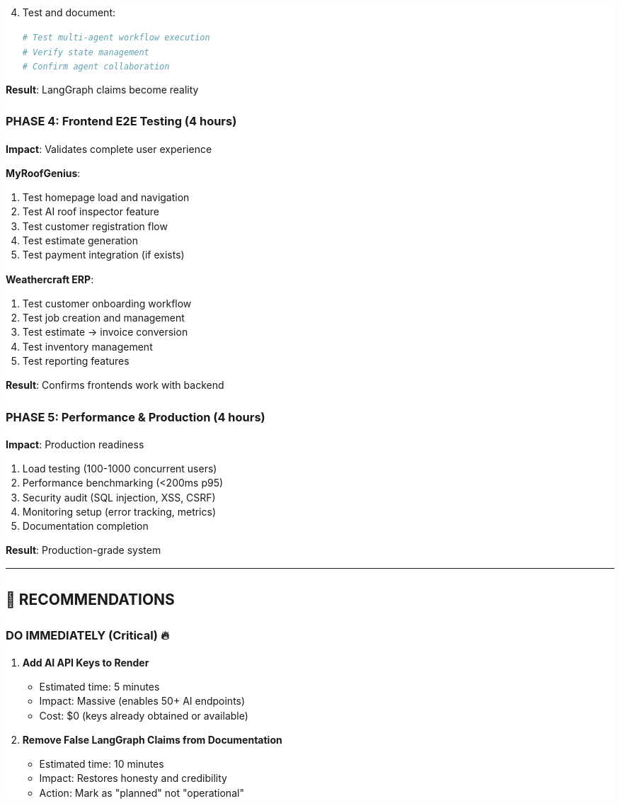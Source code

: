 4. Test and document:
   ```bash
   # Test multi-agent workflow execution
   # Verify state management
   # Confirm agent collaboration
   ```

**Result**: LangGraph claims become reality

### PHASE 4: Frontend E2E Testing (4 hours)
**Impact**: Validates complete user experience

**MyRoofGenius**:
1. Test homepage load and navigation
2. Test AI roof inspector feature
3. Test customer registration flow
4. Test estimate generation
5. Test payment integration (if exists)

**Weathercraft ERP**:
1. Test customer onboarding workflow
2. Test job creation and management
3. Test estimate → invoice conversion
4. Test inventory management
5. Test reporting features

**Result**: Confirms frontends work with backend

### PHASE 5: Performance & Production (4 hours)
**Impact**: Production readiness

1. Load testing (100-1000 concurrent users)
2. Performance benchmarking (<200ms p95)
3. Security audit (SQL injection, XSS, CSRF)
4. Monitoring setup (error tracking, metrics)
5. Documentation completion

**Result**: Production-grade system

---

## 🎯 RECOMMENDATIONS

### DO IMMEDIATELY (Critical) 🔥
1. **Add AI API Keys to Render**
   - Estimated time: 5 minutes
   - Impact: Massive (enables 50+ AI endpoints)
   - Cost: $0 (keys already obtained or available)

2. **Remove False LangGraph Claims from Documentation**
   - Estimated time: 10 minutes
   - Impact: Restores honesty and credibility
   - Action: Mark as "planned" not "operational"
